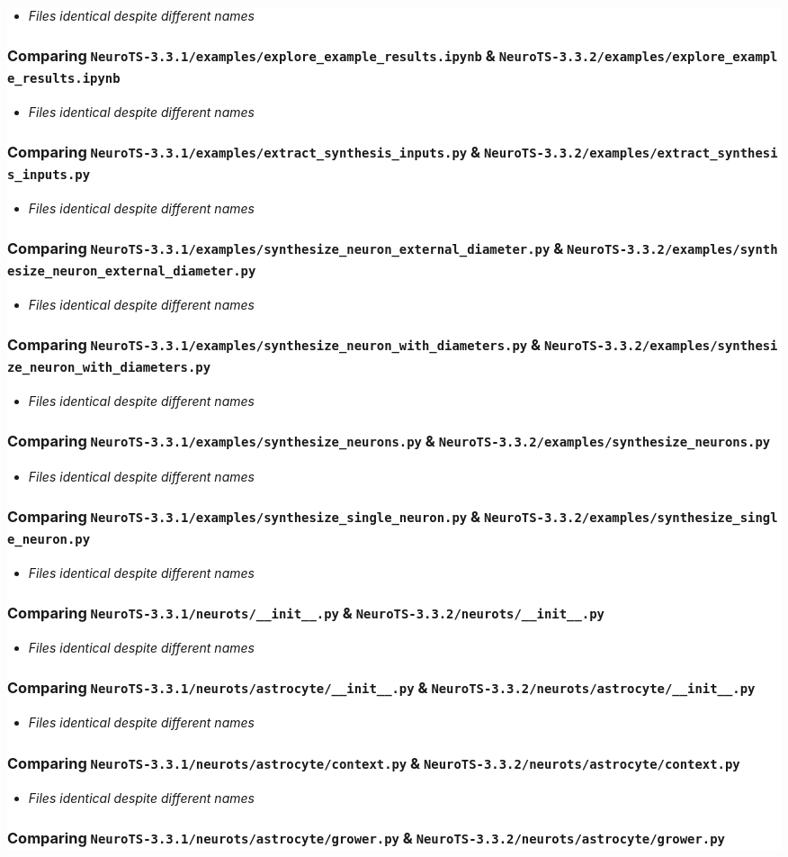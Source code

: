  * *Files identical despite different names*

### Comparing `NeuroTS-3.3.1/examples/explore_example_results.ipynb` & `NeuroTS-3.3.2/examples/explore_example_results.ipynb`

 * *Files identical despite different names*

### Comparing `NeuroTS-3.3.1/examples/extract_synthesis_inputs.py` & `NeuroTS-3.3.2/examples/extract_synthesis_inputs.py`

 * *Files identical despite different names*

### Comparing `NeuroTS-3.3.1/examples/synthesize_neuron_external_diameter.py` & `NeuroTS-3.3.2/examples/synthesize_neuron_external_diameter.py`

 * *Files identical despite different names*

### Comparing `NeuroTS-3.3.1/examples/synthesize_neuron_with_diameters.py` & `NeuroTS-3.3.2/examples/synthesize_neuron_with_diameters.py`

 * *Files identical despite different names*

### Comparing `NeuroTS-3.3.1/examples/synthesize_neurons.py` & `NeuroTS-3.3.2/examples/synthesize_neurons.py`

 * *Files identical despite different names*

### Comparing `NeuroTS-3.3.1/examples/synthesize_single_neuron.py` & `NeuroTS-3.3.2/examples/synthesize_single_neuron.py`

 * *Files identical despite different names*

### Comparing `NeuroTS-3.3.1/neurots/__init__.py` & `NeuroTS-3.3.2/neurots/__init__.py`

 * *Files identical despite different names*

### Comparing `NeuroTS-3.3.1/neurots/astrocyte/__init__.py` & `NeuroTS-3.3.2/neurots/astrocyte/__init__.py`

 * *Files identical despite different names*

### Comparing `NeuroTS-3.3.1/neurots/astrocyte/context.py` & `NeuroTS-3.3.2/neurots/astrocyte/context.py`

 * *Files identical despite different names*

### Comparing `NeuroTS-3.3.1/neurots/astrocyte/grower.py` & `NeuroTS-3.3.2/neurots/astrocyte/grower.py`
